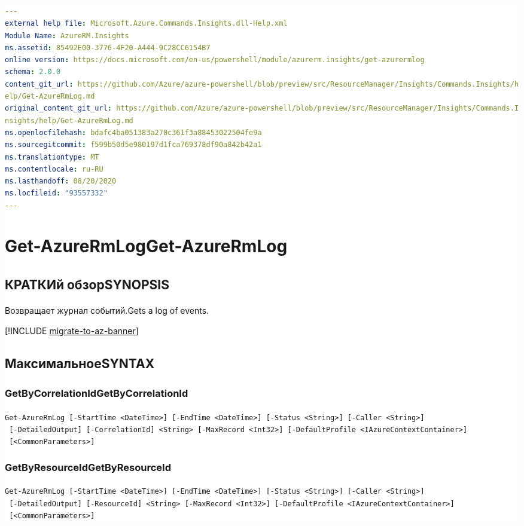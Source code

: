 ```yaml
---
external help file: Microsoft.Azure.Commands.Insights.dll-Help.xml
Module Name: AzureRM.Insights
ms.assetid: 85492E00-3776-4F20-A444-9C28CC6154B7
online version: https://docs.microsoft.com/en-us/powershell/module/azurerm.insights/get-azurermlog
schema: 2.0.0
content_git_url: https://github.com/Azure/azure-powershell/blob/preview/src/ResourceManager/Insights/Commands.Insights/help/Get-AzureRmLog.md
original_content_git_url: https://github.com/Azure/azure-powershell/blob/preview/src/ResourceManager/Insights/Commands.Insights/help/Get-AzureRmLog.md
ms.openlocfilehash: bdafc4ba051383a270c361f3a88453022504fe9a
ms.sourcegitcommit: f599b50d5e980197d1fca769378df90a842b42a1
ms.translationtype: MT
ms.contentlocale: ru-RU
ms.lasthandoff: 08/20/2020
ms.locfileid: "93557332"
---
```

# <span data-ttu-id="0990e-101">Get-AzureRmLog</span><span class="sxs-lookup"><span data-stu-id="0990e-101">Get-AzureRmLog</span></span>

## <span data-ttu-id="0990e-102">КРАТКИй обзор</span><span class="sxs-lookup"><span data-stu-id="0990e-102">SYNOPSIS</span></span>
<span data-ttu-id="0990e-103">Возвращает журнал событий.</span><span class="sxs-lookup"><span data-stu-id="0990e-103">Gets a log of events.</span></span>

[!INCLUDE [migrate-to-az-banner](../../includes/migrate-to-az-banner.md)]

## <span data-ttu-id="0990e-104">Максимальное</span><span class="sxs-lookup"><span data-stu-id="0990e-104">SYNTAX</span></span>

### <span data-ttu-id="0990e-105">GetByCorrelationId</span><span class="sxs-lookup"><span data-stu-id="0990e-105">GetByCorrelationId</span></span>
```
Get-AzureRmLog [-StartTime <DateTime>] [-EndTime <DateTime>] [-Status <String>] [-Caller <String>]
 [-DetailedOutput] [-CorrelationId] <String> [-MaxRecord <Int32>] [-DefaultProfile <IAzureContextContainer>]
 [<CommonParameters>]
```

### <span data-ttu-id="0990e-106">GetByResourceId</span><span class="sxs-lookup"><span data-stu-id="0990e-106">GetByResourceId</span></span>
```
Get-AzureRmLog [-StartTime <DateTime>] [-EndTime <DateTime>] [-Status <String>] [-Caller <String>]
 [-DetailedOutput] [-ResourceId] <String> [-MaxRecord <Int32>] [-DefaultProfile <IAzureContextContainer>]
 [<CommonParameters>]
```
